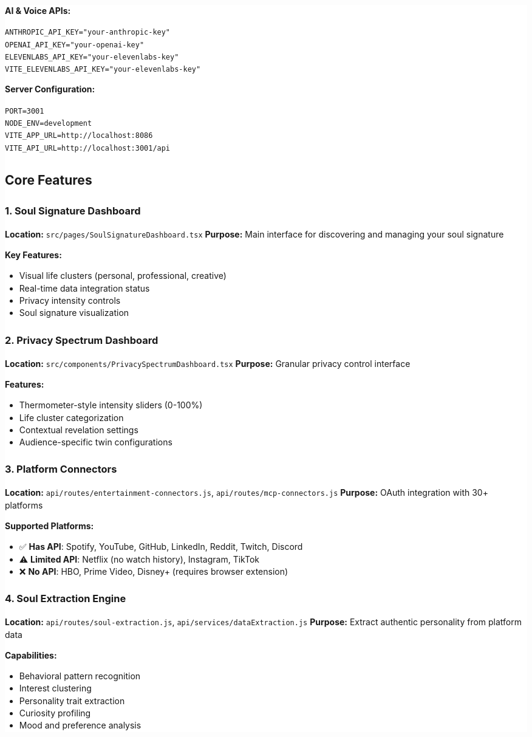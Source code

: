 **AI & Voice APIs:**
```env
ANTHROPIC_API_KEY="your-anthropic-key"
OPENAI_API_KEY="your-openai-key"
ELEVENLABS_API_KEY="your-elevenlabs-key"
VITE_ELEVENLABS_API_KEY="your-elevenlabs-key"
```

**Server Configuration:**
```env
PORT=3001
NODE_ENV=development
VITE_APP_URL=http://localhost:8086
VITE_API_URL=http://localhost:3001/api
```

## Core Features

### 1. Soul Signature Dashboard
**Location:** `src/pages/SoulSignatureDashboard.tsx`
**Purpose:** Main interface for discovering and managing your soul signature

**Key Features:**
- Visual life clusters (personal, professional, creative)
- Real-time data integration status
- Privacy intensity controls
- Soul signature visualization

### 2. Privacy Spectrum Dashboard
**Location:** `src/components/PrivacySpectrumDashboard.tsx`
**Purpose:** Granular privacy control interface

**Features:**
- Thermometer-style intensity sliders (0-100%)
- Life cluster categorization
- Contextual revelation settings
- Audience-specific twin configurations

### 3. Platform Connectors
**Location:** `api/routes/entertainment-connectors.js`, `api/routes/mcp-connectors.js`
**Purpose:** OAuth integration with 30+ platforms

**Supported Platforms:**
- ✅ **Has API**: Spotify, YouTube, GitHub, LinkedIn, Reddit, Twitch, Discord
- ⚠️ **Limited API**: Netflix (no watch history), Instagram, TikTok
- ❌ **No API**: HBO, Prime Video, Disney+ (requires browser extension)

### 4. Soul Extraction Engine
**Location:** `api/routes/soul-extraction.js`, `api/services/dataExtraction.js`
**Purpose:** Extract authentic personality from platform data

**Capabilities:**
- Behavioral pattern recognition
- Interest clustering
- Personality trait extraction
- Curiosity profiling
- Mood and preference analysis
